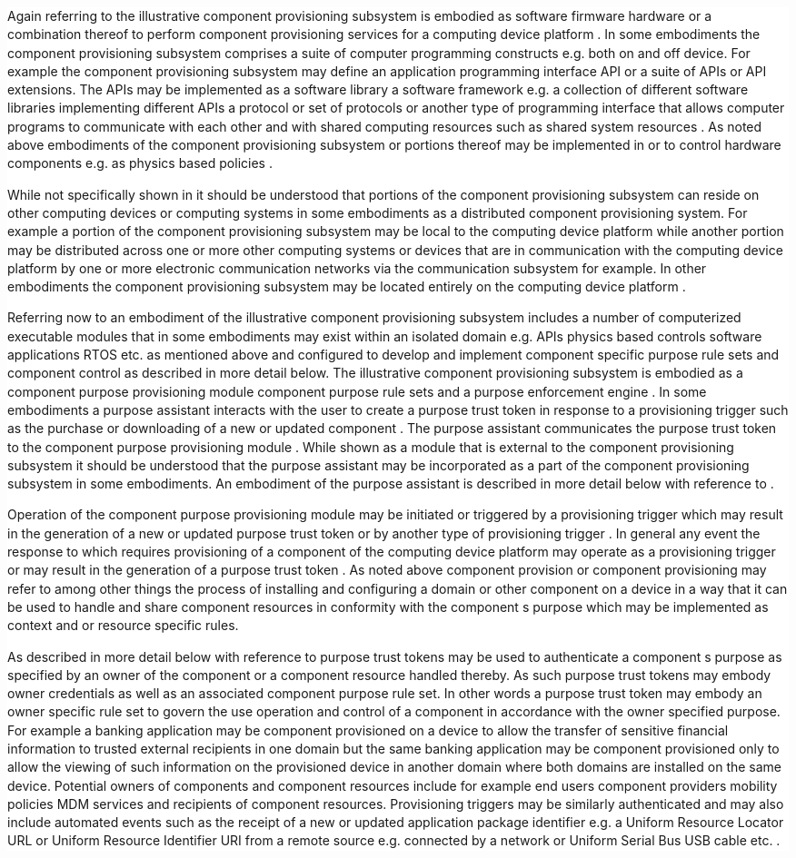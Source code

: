 Again referring to the illustrative component provisioning subsystem is embodied as software firmware hardware or a combination thereof to perform component provisioning services for a computing device platform . In some embodiments the component provisioning subsystem comprises a suite of computer programming constructs e.g. both on and off device. For example the component provisioning subsystem may define an application programming interface API or a suite of APIs or API extensions. The APIs may be implemented as a software library a software framework e.g. a collection of different software libraries implementing different APIs a protocol or set of protocols or another type of programming interface that allows computer programs to communicate with each other and with shared computing resources such as shared system resources . As noted above embodiments of the component provisioning subsystem or portions thereof may be implemented in or to control hardware components e.g. as physics based policies .

While not specifically shown in it should be understood that portions of the component provisioning subsystem can reside on other computing devices or computing systems in some embodiments as a distributed component provisioning system. For example a portion of the component provisioning subsystem may be local to the computing device platform while another portion may be distributed across one or more other computing systems or devices that are in communication with the computing device platform by one or more electronic communication networks via the communication subsystem for example. In other embodiments the component provisioning subsystem may be located entirely on the computing device platform .

Referring now to an embodiment of the illustrative component provisioning subsystem includes a number of computerized executable modules that in some embodiments may exist within an isolated domain e.g. APIs physics based controls software applications RTOS etc. as mentioned above and configured to develop and implement component specific purpose rule sets and component control as described in more detail below. The illustrative component provisioning subsystem is embodied as a component purpose provisioning module component purpose rule sets and a purpose enforcement engine . In some embodiments a purpose assistant interacts with the user to create a purpose trust token in response to a provisioning trigger such as the purchase or downloading of a new or updated component . The purpose assistant communicates the purpose trust token to the component purpose provisioning module . While shown as a module that is external to the component provisioning subsystem it should be understood that the purpose assistant may be incorporated as a part of the component provisioning subsystem in some embodiments. An embodiment of the purpose assistant is described in more detail below with reference to .

Operation of the component purpose provisioning module may be initiated or triggered by a provisioning trigger which may result in the generation of a new or updated purpose trust token or by another type of provisioning trigger . In general any event the response to which requires provisioning of a component of the computing device platform may operate as a provisioning trigger or may result in the generation of a purpose trust token . As noted above component provision or component provisioning may refer to among other things the process of installing and configuring a domain or other component on a device in a way that it can be used to handle and share component resources in conformity with the component s purpose which may be implemented as context and or resource specific rules.

As described in more detail below with reference to purpose trust tokens may be used to authenticate a component s purpose as specified by an owner of the component or a component resource handled thereby. As such purpose trust tokens may embody owner credentials as well as an associated component purpose rule set. In other words a purpose trust token may embody an owner specific rule set to govern the use operation and control of a component in accordance with the owner specified purpose. For example a banking application may be component provisioned on a device to allow the transfer of sensitive financial information to trusted external recipients in one domain but the same banking application may be component provisioned only to allow the viewing of such information on the provisioned device in another domain where both domains are installed on the same device. Potential owners of components and component resources include for example end users component providers mobility policies MDM services and recipients of component resources. Provisioning triggers may be similarly authenticated and may also include automated events such as the receipt of a new or updated application package identifier e.g. a Uniform Resource Locator URL or Uniform Resource Identifier URI from a remote source e.g. connected by a network or Uniform Serial Bus USB cable etc. .
